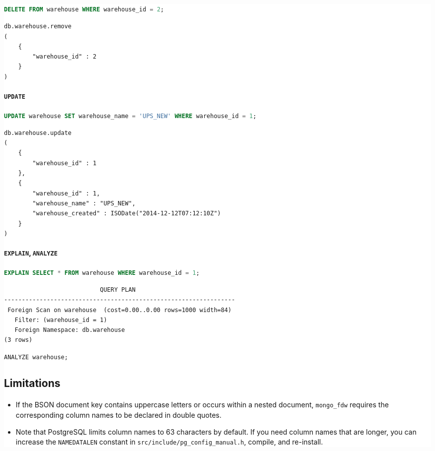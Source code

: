 ```sql
DELETE FROM warehouse WHERE warehouse_id = 2;
```
```
db.warehouse.remove
(
	{
		"warehouse_id" : 2
	}
)
```
#### `UPDATE`
```sql
UPDATE warehouse SET warehouse_name = 'UPS_NEW' WHERE warehouse_id = 1;
```
```
db.warehouse.update
(
	{
		"warehouse_id" : 1
	},
	{
		"warehouse_id" : 1,
		"warehouse_name" : "UPS_NEW",
		"warehouse_created" : ISODate("2014-12-12T07:12:10Z")
	}
)
```
#### `EXPLAIN`, `ANALYZE`
```sql
EXPLAIN SELECT * FROM warehouse WHERE warehouse_id = 1;
```
```
                           QUERY PLAN
-----------------------------------------------------------------
 Foreign Scan on warehouse  (cost=0.00..0.00 rows=1000 width=84)
   Filter: (warehouse_id = 1)
   Foreign Namespace: db.warehouse
(3 rows)
```
```
ANALYZE warehouse;
```

Limitations
-----------

  - If the BSON document key contains uppercase letters or occurs within
    a nested document, ``mongo_fdw`` requires the corresponding column names
    to be declared in double quotes.

  - Note that PostgreSQL limits column names to 63 characters by
    default. If you need column names that are longer, you can increase the
    `NAMEDATALEN` constant in `src/include/pg_config_manual.h`, compile,
    and re-install.
